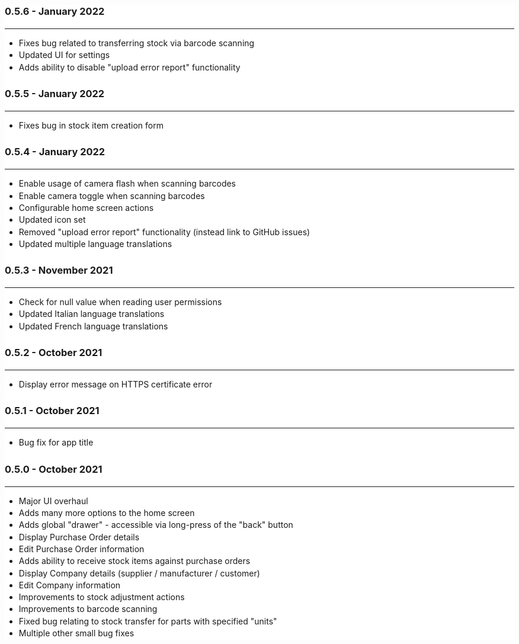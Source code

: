 ### 0.5.6 - January 2022
---

- Fixes bug related to transferring stock via barcode scanning
- Updated UI for settings
- Adds ability to disable "upload error report" functionality

### 0.5.5 - January 2022
---

- Fixes bug in stock item creation form

### 0.5.4 - January 2022
---

- Enable usage of camera flash when scanning barcodes
- Enable camera toggle when scanning barcodes
- Configurable home screen actions
- Updated icon set
- Removed "upload error report" functionality (instead link to GitHub issues)
- Updated multiple language translations

### 0.5.3 - November 2021
---

- Check for null value when reading user permissions
- Updated Italian language translations
- Updated French language translations

### 0.5.2 - October 2021
---

- Display error message on HTTPS certificate error

### 0.5.1 - October 2021
---

- Bug fix for app title

### 0.5.0 - October 2021
---

- Major UI overhaul
- Adds many more options to the home screen
- Adds global "drawer" - accessible via long-press of the "back" button
- Display Purchase Order details
- Edit Purchase Order information
- Adds ability to receive stock items against purchase orders
- Display Company details (supplier / manufacturer / customer)
- Edit Company information
- Improvements to stock adjustment actions
- Improvements to barcode scanning
- Fixed bug relating to stock transfer for parts with specified "units"
- Multiple other small bug fixes
